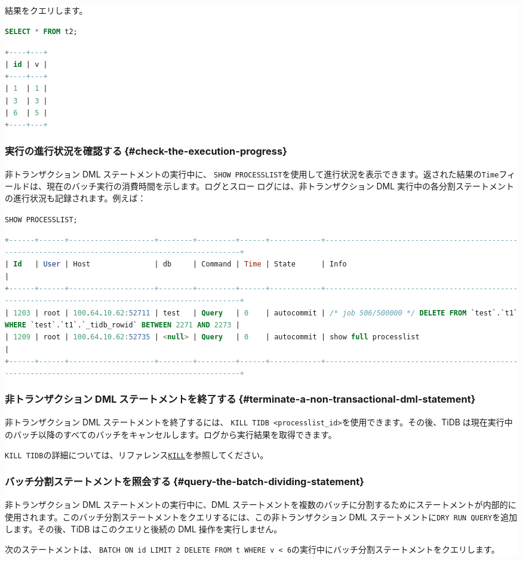結果をクエリします。

```sql
SELECT * FROM t2;
```

```sql
+----+---+
| id | v |
+----+---+
| 1  | 1 |
| 3  | 3 |
| 6  | 5 |
+----+---+
```

### 実行の進行状況を確認する {#check-the-execution-progress}

非トランザクション DML ステートメントの実行中に、 `SHOW PROCESSLIST`を使用して進行状況を表示できます。返された結果の`Time`フィールドは、現在のバッチ実行の消費時間を示します。ログとスロー ログには、非トランザクション DML 実行中の各分割ステートメントの進行状況も記録されます。例えば：


```sql
SHOW PROCESSLIST;
```

```sql
+------+------+--------------------+--------+---------+------+------------+----------------------------------------------------------------------------------------------------+
| Id   | User | Host               | db     | Command | Time | State      | Info                                                                                               |
+------+------+--------------------+--------+---------+------+------------+----------------------------------------------------------------------------------------------------+
| 1203 | root | 100.64.10.62:52711 | test   | Query   | 0    | autocommit | /* job 506/500000 */ DELETE FROM `test`.`t1` WHERE `test`.`t1`.`_tidb_rowid` BETWEEN 2271 AND 2273 |
| 1209 | root | 100.64.10.62:52735 | <null> | Query   | 0    | autocommit | show full processlist                                                                              |
+------+------+--------------------+--------+---------+------+------------+----------------------------------------------------------------------------------------------------+
```

### 非トランザクション DML ステートメントを終了する {#terminate-a-non-transactional-dml-statement}

非トランザクション DML ステートメントを終了するには、 `KILL TIDB <processlist_id>`を使用できます。その後、TiDB は現在実行中のバッチ以降のすべてのバッチをキャンセルします。ログから実行結果を取得できます。

`KILL TIDB`の詳細については、リファレンス[`KILL`](/sql-statements/sql-statement-kill.md)を参照してください。

### バッチ分割ステートメントを照会する {#query-the-batch-dividing-statement}

非トランザクション DML ステートメントの実行中に、DML ステートメントを複数のバッチに分割するためにステートメントが内部的に使用されます。このバッチ分割ステートメントをクエリするには、この非トランザクション DML ステートメントに`DRY RUN QUERY`を追加します。その後、TiDB はこのクエリと後続の DML 操作を実行しません。

次のステートメントは、 `BATCH ON id LIMIT 2 DELETE FROM t WHERE v < 6`の実行中にバッチ分割ステートメントをクエリします。

